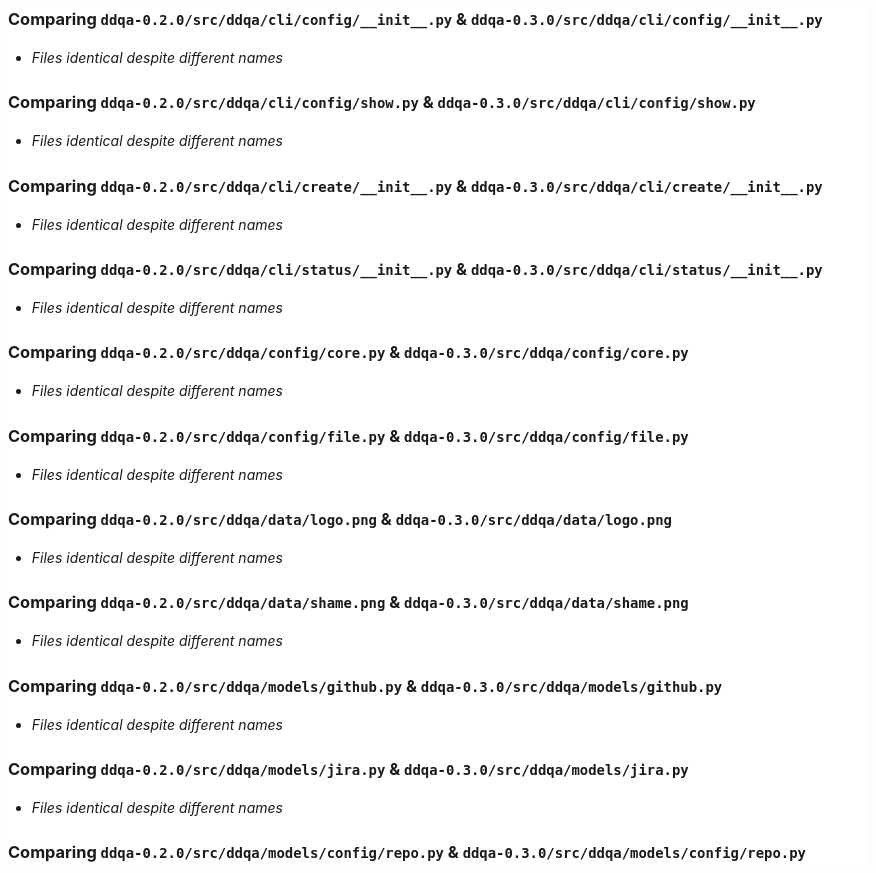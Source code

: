 ### Comparing `ddqa-0.2.0/src/ddqa/cli/config/__init__.py` & `ddqa-0.3.0/src/ddqa/cli/config/__init__.py`

 * *Files identical despite different names*

### Comparing `ddqa-0.2.0/src/ddqa/cli/config/show.py` & `ddqa-0.3.0/src/ddqa/cli/config/show.py`

 * *Files identical despite different names*

### Comparing `ddqa-0.2.0/src/ddqa/cli/create/__init__.py` & `ddqa-0.3.0/src/ddqa/cli/create/__init__.py`

 * *Files identical despite different names*

### Comparing `ddqa-0.2.0/src/ddqa/cli/status/__init__.py` & `ddqa-0.3.0/src/ddqa/cli/status/__init__.py`

 * *Files identical despite different names*

### Comparing `ddqa-0.2.0/src/ddqa/config/core.py` & `ddqa-0.3.0/src/ddqa/config/core.py`

 * *Files identical despite different names*

### Comparing `ddqa-0.2.0/src/ddqa/config/file.py` & `ddqa-0.3.0/src/ddqa/config/file.py`

 * *Files identical despite different names*

### Comparing `ddqa-0.2.0/src/ddqa/data/logo.png` & `ddqa-0.3.0/src/ddqa/data/logo.png`

 * *Files identical despite different names*

### Comparing `ddqa-0.2.0/src/ddqa/data/shame.png` & `ddqa-0.3.0/src/ddqa/data/shame.png`

 * *Files identical despite different names*

### Comparing `ddqa-0.2.0/src/ddqa/models/github.py` & `ddqa-0.3.0/src/ddqa/models/github.py`

 * *Files identical despite different names*

### Comparing `ddqa-0.2.0/src/ddqa/models/jira.py` & `ddqa-0.3.0/src/ddqa/models/jira.py`

 * *Files identical despite different names*

### Comparing `ddqa-0.2.0/src/ddqa/models/config/repo.py` & `ddqa-0.3.0/src/ddqa/models/config/repo.py`
